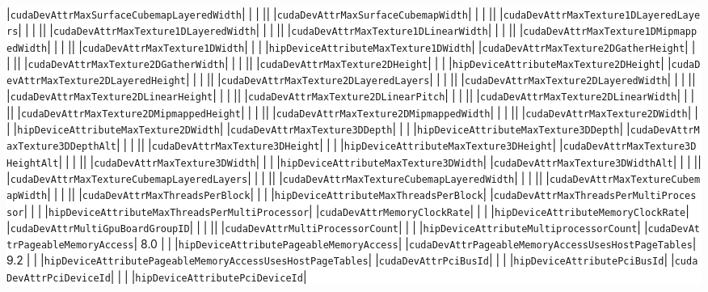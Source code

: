 |`cudaDevAttrMaxSurfaceCubemapLayeredWidth`|  |  |  ||
|`cudaDevAttrMaxSurfaceCubemapWidth`|  |  |  ||
|`cudaDevAttrMaxTexture1DLayeredLayers`|  |  |  ||
|`cudaDevAttrMaxTexture1DLayeredWidth`|  |  |  ||
|`cudaDevAttrMaxTexture1DLinearWidth`|  |  |  ||
|`cudaDevAttrMaxTexture1DMipmappedWidth`|  |  |  ||
|`cudaDevAttrMaxTexture1DWidth`|  |  |  |`hipDeviceAttributeMaxTexture1DWidth`|
|`cudaDevAttrMaxTexture2DGatherHeight`|  |  |  ||
|`cudaDevAttrMaxTexture2DGatherWidth`|  |  |  ||
|`cudaDevAttrMaxTexture2DHeight`|  |  |  |`hipDeviceAttributeMaxTexture2DHeight`|
|`cudaDevAttrMaxTexture2DLayeredHeight`|  |  |  ||
|`cudaDevAttrMaxTexture2DLayeredLayers`|  |  |  ||
|`cudaDevAttrMaxTexture2DLayeredWidth`|  |  |  ||
|`cudaDevAttrMaxTexture2DLinearHeight`|  |  |  ||
|`cudaDevAttrMaxTexture2DLinearPitch`|  |  |  ||
|`cudaDevAttrMaxTexture2DLinearWidth`|  |  |  ||
|`cudaDevAttrMaxTexture2DMipmappedHeight`|  |  |  ||
|`cudaDevAttrMaxTexture2DMipmappedWidth`|  |  |  ||
|`cudaDevAttrMaxTexture2DWidth`|  |  |  |`hipDeviceAttributeMaxTexture2DWidth`|
|`cudaDevAttrMaxTexture3DDepth`|  |  |  |`hipDeviceAttributeMaxTexture3DDepth`|
|`cudaDevAttrMaxTexture3DDepthAlt`|  |  |  ||
|`cudaDevAttrMaxTexture3DHeight`|  |  |  |`hipDeviceAttributeMaxTexture3DHeight`|
|`cudaDevAttrMaxTexture3DHeightAlt`|  |  |  ||
|`cudaDevAttrMaxTexture3DWidth`|  |  |  |`hipDeviceAttributeMaxTexture3DWidth`|
|`cudaDevAttrMaxTexture3DWidthAlt`|  |  |  ||
|`cudaDevAttrMaxTextureCubemapLayeredLayers`|  |  |  ||
|`cudaDevAttrMaxTextureCubemapLayeredWidth`|  |  |  ||
|`cudaDevAttrMaxTextureCubemapWidth`|  |  |  ||
|`cudaDevAttrMaxThreadsPerBlock`|  |  |  |`hipDeviceAttributeMaxThreadsPerBlock`|
|`cudaDevAttrMaxThreadsPerMultiProcessor`|  |  |  |`hipDeviceAttributeMaxThreadsPerMultiProcessor`|
|`cudaDevAttrMemoryClockRate`|  |  |  |`hipDeviceAttributeMemoryClockRate`|
|`cudaDevAttrMultiGpuBoardGroupID`|  |  |  ||
|`cudaDevAttrMultiProcessorCount`|  |  |  |`hipDeviceAttributeMultiprocessorCount`|
|`cudaDevAttrPageableMemoryAccess`| 8.0 |  |  |`hipDeviceAttributePageableMemoryAccess`|
|`cudaDevAttrPageableMemoryAccessUsesHostPageTables`| 9.2 |  |  |`hipDeviceAttributePageableMemoryAccessUsesHostPageTables`|
|`cudaDevAttrPciBusId`|  |  |  |`hipDeviceAttributePciBusId`|
|`cudaDevAttrPciDeviceId`|  |  |  |`hipDeviceAttributePciDeviceId`|